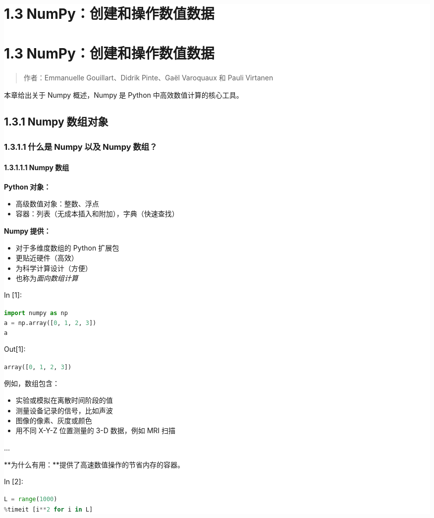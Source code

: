 # 1.3 NumPy：创建和操作数值数据

# 1.3 NumPy：创建和操作数值数据

> 作者：Emmanuelle Gouillart、Didrik Pinte、Gaël Varoquaux 和 Pauli Virtanen

本章给出关于 Numpy 概述，Numpy 是 Python 中高效数值计算的核心工具。

## 1.3.1 Numpy 数组对象

### 1.3.1.1 什么是 Numpy 以及 Numpy 数组？

#### 1.3.1.1.1 Numpy 数组

**Python 对象：**

*   高级数值对象：整数、浮点
*   容器：列表（无成本插入和附加），字典（快速查找）

**Numpy 提供：**

*   对于多维度数组的 Python 扩展包
*   更贴近硬件（高效）
*   为科学计算设计（方便）
*   也称为*面向数组计算*

In [1]:

```py
import numpy as np
a = np.array([0, 1, 2, 3])
a 
```

Out[1]:

```py
array([0, 1, 2, 3]) 
```

例如，数组包含：

*   实验或模拟在离散时间阶段的值
*   测量设备记录的信号，比如声波
*   图像的像素、灰度或颜色
*   用不同 X-Y-Z 位置测量的 3-D 数据，例如 MRI 扫描

...

**为什么有用：**提供了高速数值操作的节省内存的容器。

In [2]:

```py
L = range(1000)
%timeit [i**2 for i in L] 
```
